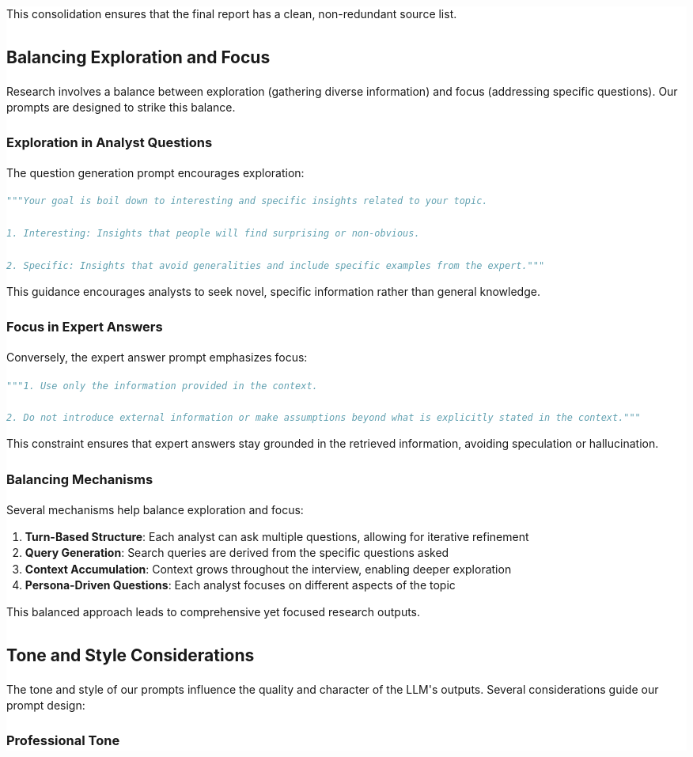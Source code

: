 This consolidation ensures that the final report has a clean, non-redundant source list.

## Balancing Exploration and Focus

Research involves a balance between exploration (gathering diverse information) and focus (addressing specific questions). Our prompts are designed to strike this balance.

### Exploration in Analyst Questions

The question generation prompt encourages exploration:

```python
"""Your goal is boil down to interesting and specific insights related to your topic.

1. Interesting: Insights that people will find surprising or non-obvious.
        
2. Specific: Insights that avoid generalities and include specific examples from the expert."""
```

This guidance encourages analysts to seek novel, specific information rather than general knowledge.

### Focus in Expert Answers

Conversely, the expert answer prompt emphasizes focus:

```python
"""1. Use only the information provided in the context. 
        
2. Do not introduce external information or make assumptions beyond what is explicitly stated in the context."""
```

This constraint ensures that expert answers stay grounded in the retrieved information, avoiding speculation or hallucination.

### Balancing Mechanisms

Several mechanisms help balance exploration and focus:

1. **Turn-Based Structure**: Each analyst can ask multiple questions, allowing for iterative refinement
2. **Query Generation**: Search queries are derived from the specific questions asked
3. **Context Accumulation**: Context grows throughout the interview, enabling deeper exploration
4. **Persona-Driven Questions**: Each analyst focuses on different aspects of the topic

This balanced approach leads to comprehensive yet focused research outputs.

## Tone and Style Considerations

The tone and style of our prompts influence the quality and character of the LLM's outputs. Several considerations guide our prompt design:

### Professional Tone
